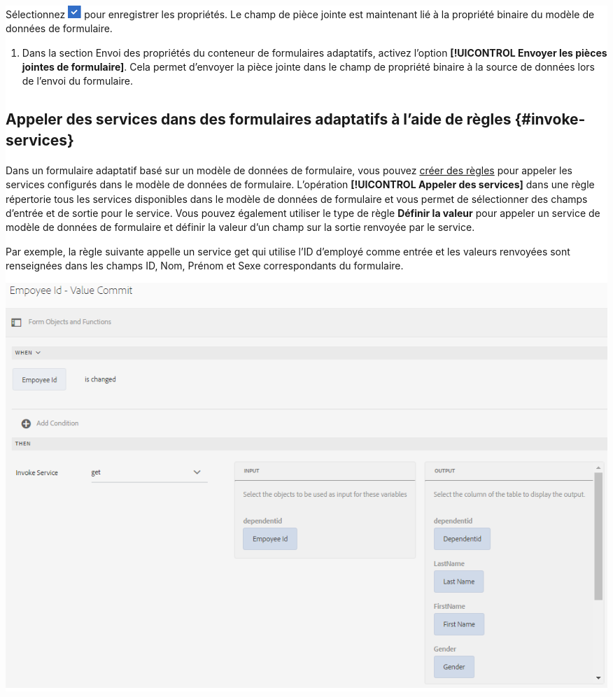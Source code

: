    Sélectionnez ![check-button](assets/check-button.png) pour enregistrer les propriétés. Le champ de pièce jointe est maintenant lié à la propriété binaire du modèle de données de formulaire.

1. Dans la section Envoi des propriétés du conteneur de formulaires adaptatifs, activez l’option **[!UICONTROL Envoyer les pièces jointes de formulaire]**. Cela permet d’envoyer la pièce jointe dans le champ de propriété binaire à la source de données lors de l’envoi du formulaire.

## Appeler des services dans des formulaires adaptatifs à l’aide de règles {#invoke-services}

Dans un formulaire adaptatif basé sur un modèle de données de formulaire, vous pouvez [créer des règles](../../forms/using/rule-editor.md) pour appeler les services configurés dans le modèle de données de formulaire. L’opération **[!UICONTROL Appeler des services]** dans une règle répertorie tous les services disponibles dans le modèle de données de formulaire et vous permet de sélectionner des champs d’entrée et de sortie pour le service. Vous pouvez également utiliser le type de règle **Définir la valeur** pour appeler un service de modèle de données de formulaire et définir la valeur d’un champ sur la sortie renvoyée par le service.

Par exemple, la règle suivante appelle un service get qui utilise l’ID d’employé comme entrée et les valeurs renvoyées sont renseignées dans les champs ID, Nom, Prénom et Sexe correspondants du formulaire.

![invoke-service](assets/invoke-service.png)
